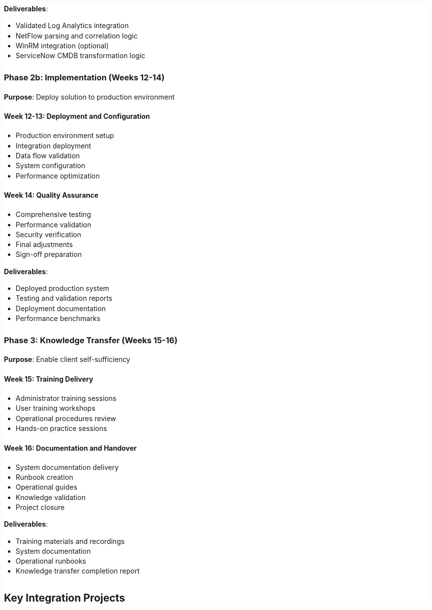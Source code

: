 **Deliverables**:
- Validated Log Analytics integration
- NetFlow parsing and correlation logic
- WinRM integration (optional)
- ServiceNow CMDB transformation logic

### Phase 2b: Implementation (Weeks 12-14)
**Purpose**: Deploy solution to production environment

#### Week 12-13: Deployment and Configuration
- Production environment setup
- Integration deployment
- Data flow validation
- System configuration
- Performance optimization

#### Week 14: Quality Assurance
- Comprehensive testing
- Performance validation
- Security verification
- Final adjustments
- Sign-off preparation

**Deliverables**:
- Deployed production system
- Testing and validation reports
- Deployment documentation
- Performance benchmarks

### Phase 3: Knowledge Transfer (Weeks 15-16)
**Purpose**: Enable client self-sufficiency

#### Week 15: Training Delivery
- Administrator training sessions
- User training workshops
- Operational procedures review
- Hands-on practice sessions

#### Week 16: Documentation and Handover
- System documentation delivery
- Runbook creation
- Operational guides
- Knowledge validation
- Project closure

**Deliverables**:
- Training materials and recordings
- System documentation
- Operational runbooks
- Knowledge transfer completion report

## Key Integration Projects
